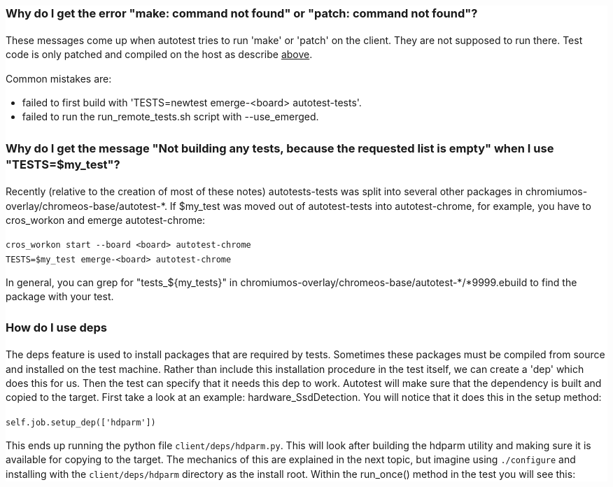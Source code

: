### Why do I get the error "make: command not found" or "patch: command not found"?

These messages come up when autotest tries to run 'make' or 'patch' on the
client. They are not supposed to run there. Test code is only patched and
compiled on the host as describe
[above](/chromium-os/developer-library/guides/autotest-developer-faq#TOC-How-do-I-create-a-test-that-requires-compiling-code-).

Common mistakes are:

*   failed to first build with 'TESTS=newtest emerge-&lt;board&gt;
            autotest-tests'.
*   failed to run the run_remote_tests.sh script with --use_emerged.

### Why do I get the message "Not building any tests, because the requested list is empty" when I use "TESTS=$my_test"?

Recently (relative to the creation of most of these notes) autotests-tests was
split into several other packages in
chromiumos-overlay/chromeos-base/autotest-\*. If $my_test was moved out of
autotest-tests into autotest-chrome, for example, you have to cros_workon and
emerge autotest-chrome:

```none
cros_workon start --board <board> autotest-chrome
TESTS=$my_test emerge-<board> autotest-chrome
```

In general, you can grep for "tests_${my_tests}" in
chromiumos-overlay/chromeos-base/autotest-\*/\*9999.ebuild to find the package
with your test.

### How do I use deps

The deps feature is used to install packages that are required by tests.
Sometimes these packages must be compiled from source and installed on the test
machine. Rather than include this installation procedure in the test itself, we
can create a 'dep' which does this for us. Then the test can specify that it
needs this dep to work. Autotest will make sure that the dependency is built and
copied to the target.
First take a look at an example: hardware_SsdDetection. You will notice that it
does this in the setup method:

```none
self.job.setup_dep(['hdparm'])
```

This ends up running the python file `client/deps/hdparm.py`. This will look
after building the hdparm utility and making sure it is available for copying to
the target. The mechanics of this are explained in the next topic, but imagine
using `./configure` and installing with the `client/deps/hdparm` directory as
the install root.
Within the run_once() method in the test you will see this:
